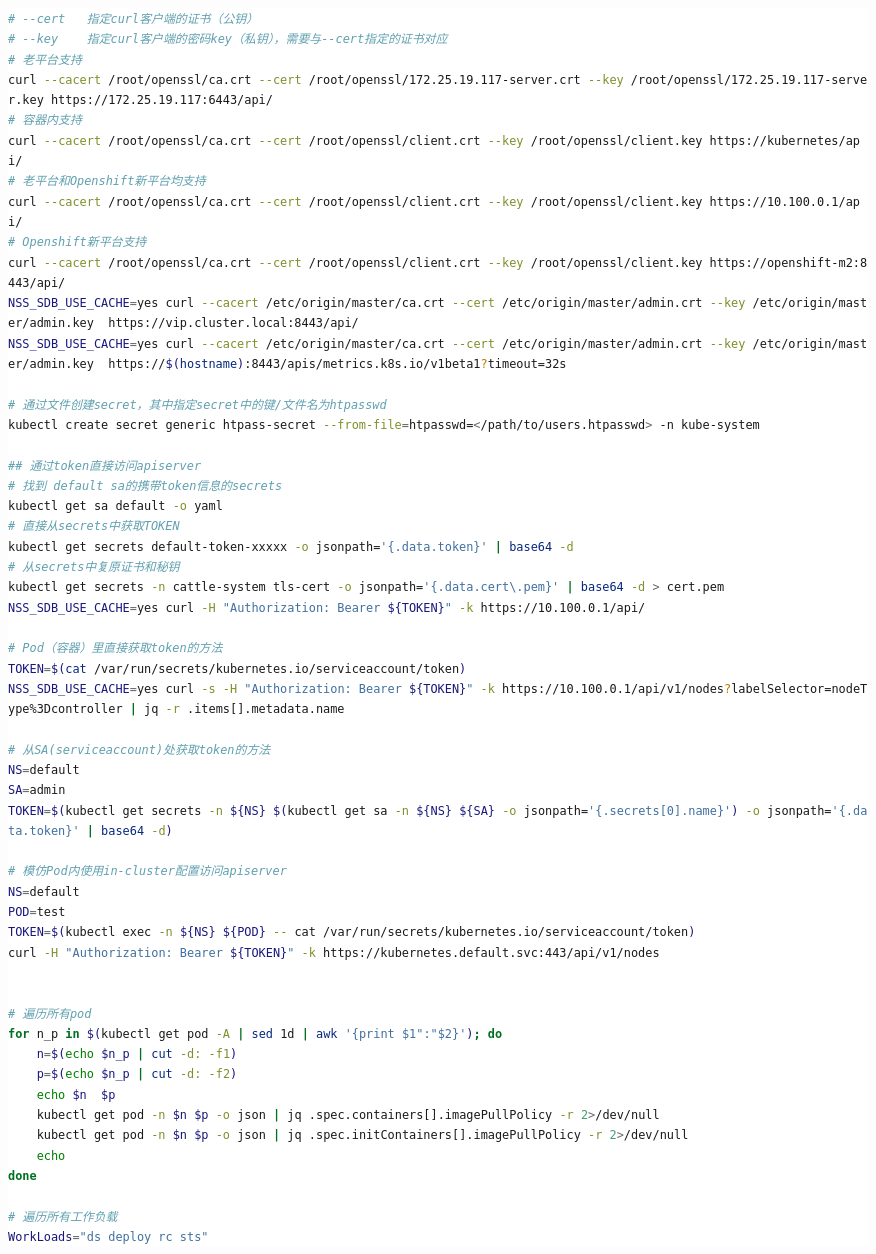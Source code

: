 ```bash
# --cert   指定curl客户端的证书（公钥）
# --key    指定curl客户端的密码key（私钥），需要与--cert指定的证书对应
# 老平台支持
curl --cacert /root/openssl/ca.crt --cert /root/openssl/172.25.19.117-server.crt --key /root/openssl/172.25.19.117-server.key https://172.25.19.117:6443/api/
# 容器内支持
curl --cacert /root/openssl/ca.crt --cert /root/openssl/client.crt --key /root/openssl/client.key https://kubernetes/api/
# 老平台和Openshift新平台均支持
curl --cacert /root/openssl/ca.crt --cert /root/openssl/client.crt --key /root/openssl/client.key https://10.100.0.1/api/
# Openshift新平台支持
curl --cacert /root/openssl/ca.crt --cert /root/openssl/client.crt --key /root/openssl/client.key https://openshift-m2:8443/api/
NSS_SDB_USE_CACHE=yes curl --cacert /etc/origin/master/ca.crt --cert /etc/origin/master/admin.crt --key /etc/origin/master/admin.key  https://vip.cluster.local:8443/api/
NSS_SDB_USE_CACHE=yes curl --cacert /etc/origin/master/ca.crt --cert /etc/origin/master/admin.crt --key /etc/origin/master/admin.key  https://$(hostname):8443/apis/metrics.k8s.io/v1beta1?timeout=32s

# 通过文件创建secret，其中指定secret中的键/文件名为htpasswd
kubectl create secret generic htpass-secret --from-file=htpasswd=</path/to/users.htpasswd> -n kube-system

## 通过token直接访问apiserver
# 找到 default sa的携带token信息的secrets
kubectl get sa default -o yaml  
# 直接从secrets中获取TOKEN
kubectl get secrets default-token-xxxxx -o jsonpath='{.data.token}' | base64 -d
# 从secrets中复原证书和秘钥
kubectl get secrets -n cattle-system tls-cert -o jsonpath='{.data.cert\.pem}' | base64 -d > cert.pem    
NSS_SDB_USE_CACHE=yes curl -H "Authorization: Bearer ${TOKEN}" -k https://10.100.0.1/api/

# Pod（容器）里直接获取token的方法
TOKEN=$(cat /var/run/secrets/kubernetes.io/serviceaccount/token)
NSS_SDB_USE_CACHE=yes curl -s -H "Authorization: Bearer ${TOKEN}" -k https://10.100.0.1/api/v1/nodes?labelSelector=nodeType%3Dcontroller | jq -r .items[].metadata.name

# 从SA(serviceaccount)处获取token的方法
NS=default
SA=admin
TOKEN=$(kubectl get secrets -n ${NS} $(kubectl get sa -n ${NS} ${SA} -o jsonpath='{.secrets[0].name}') -o jsonpath='{.data.token}' | base64 -d)

# 模仿Pod内使用in-cluster配置访问apiserver
NS=default
POD=test
TOKEN=$(kubectl exec -n ${NS} ${POD} -- cat /var/run/secrets/kubernetes.io/serviceaccount/token)
curl -H "Authorization: Bearer ${TOKEN}" -k https://kubernetes.default.svc:443/api/v1/nodes


# 遍历所有pod
for n_p in $(kubectl get pod -A | sed 1d | awk '{print $1":"$2}'); do
    n=$(echo $n_p | cut -d: -f1)
    p=$(echo $n_p | cut -d: -f2)
    echo $n  $p
    kubectl get pod -n $n $p -o json | jq .spec.containers[].imagePullPolicy -r 2>/dev/null
    kubectl get pod -n $n $p -o json | jq .spec.initContainers[].imagePullPolicy -r 2>/dev/null
    echo
done

# 遍历所有工作负载
WorkLoads="ds deploy rc sts"
```